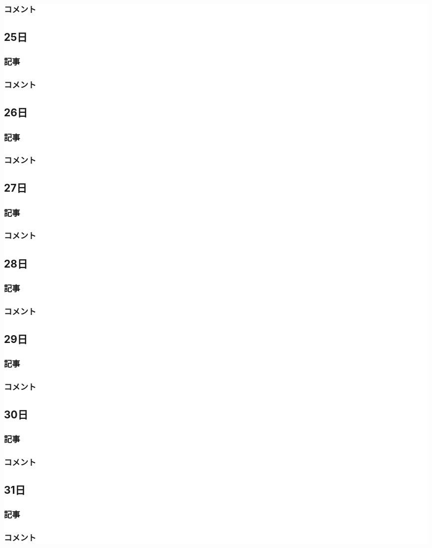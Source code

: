 ### コメント

## 25日
### 記事

### コメント

## 26日
### 記事

### コメント

## 27日
### 記事

### コメント

## 28日
### 記事

### コメント

## 29日
### 記事

### コメント

## 30日
### 記事

### コメント

## 31日
### 記事

### コメント
